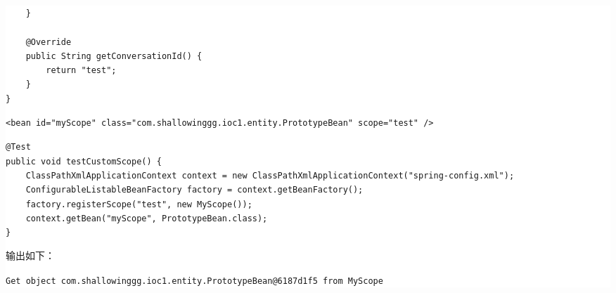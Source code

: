 ```
    }

    @Override
    public String getConversationId() {
        return "test";
    }
}
```
```
<bean id="myScope" class="com.shallowinggg.ioc1.entity.PrototypeBean" scope="test" />
```
```
@Test
public void testCustomScope() {
    ClassPathXmlApplicationContext context = new ClassPathXmlApplicationContext("spring-config.xml");
    ConfigurableListableBeanFactory factory = context.getBeanFactory();
    factory.registerScope("test", new MyScope());
    context.getBean("myScope", PrototypeBean.class);
}
```
输出如下：
```
Get object com.shallowinggg.ioc1.entity.PrototypeBean@6187d1f5 from MyScope
```
